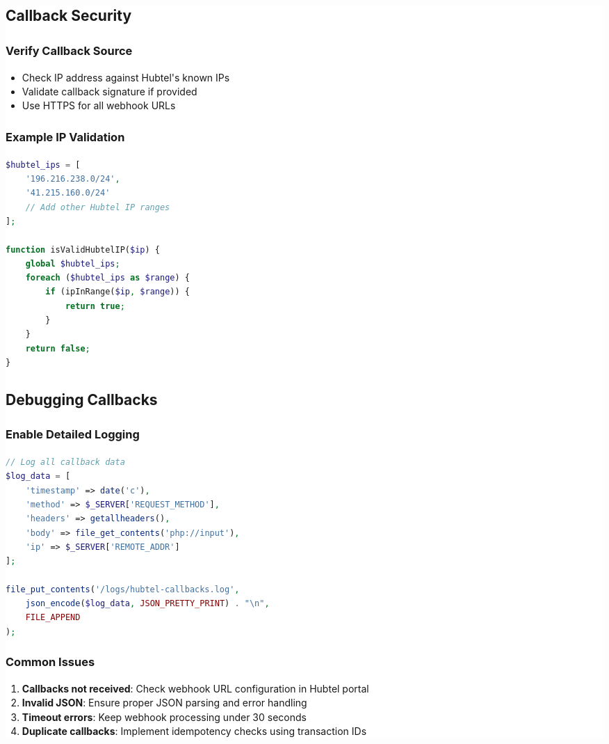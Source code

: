 ## Callback Security

### Verify Callback Source
- Check IP address against Hubtel's known IPs
- Validate callback signature if provided
- Use HTTPS for all webhook URLs

### Example IP Validation
```php
$hubtel_ips = [
    '196.216.238.0/24',
    '41.215.160.0/24'
    // Add other Hubtel IP ranges
];

function isValidHubtelIP($ip) {
    global $hubtel_ips;
    foreach ($hubtel_ips as $range) {
        if (ipInRange($ip, $range)) {
            return true;
        }
    }
    return false;
}
```

## Debugging Callbacks

### Enable Detailed Logging
```php
// Log all callback data
$log_data = [
    'timestamp' => date('c'),
    'method' => $_SERVER['REQUEST_METHOD'],
    'headers' => getallheaders(),
    'body' => file_get_contents('php://input'),
    'ip' => $_SERVER['REMOTE_ADDR']
];

file_put_contents('/logs/hubtel-callbacks.log', 
    json_encode($log_data, JSON_PRETTY_PRINT) . "\n", 
    FILE_APPEND
);
```

### Common Issues
1. **Callbacks not received**: Check webhook URL configuration in Hubtel portal
2. **Invalid JSON**: Ensure proper JSON parsing and error handling
3. **Timeout errors**: Keep webhook processing under 30 seconds
4. **Duplicate callbacks**: Implement idempotency checks using transaction IDs
